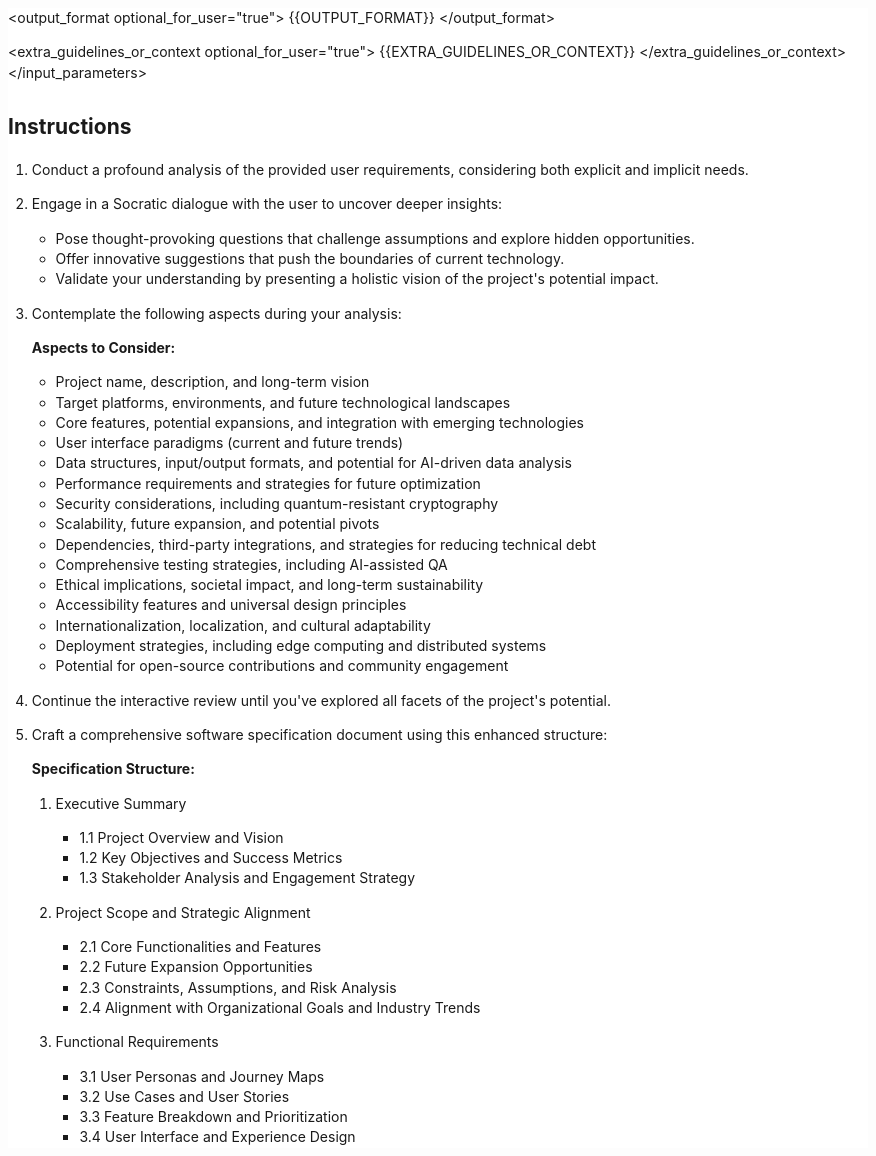 <output_format optional_for_user="true">
{{OUTPUT_FORMAT}}
</output_format>

<extra_guidelines_or_context optional_for_user="true">
{{EXTRA_GUIDELINES_OR_CONTEXT}}
</extra_guidelines_or_context>
</input_parameters>

## Instructions

1. Conduct a profound analysis of the provided user requirements, considering both explicit and implicit needs.

2. Engage in a Socratic dialogue with the user to uncover deeper insights:
   - Pose thought-provoking questions that challenge assumptions and explore hidden opportunities.
   - Offer innovative suggestions that push the boundaries of current technology.
   - Validate your understanding by presenting a holistic vision of the project's potential impact.

3. Contemplate the following aspects during your analysis:

   **Aspects to Consider:**
   - Project name, description, and long-term vision
   - Target platforms, environments, and future technological landscapes
   - Core features, potential expansions, and integration with emerging technologies
   - User interface paradigms (current and future trends)
   - Data structures, input/output formats, and potential for AI-driven data analysis
   - Performance requirements and strategies for future optimization
   - Security considerations, including quantum-resistant cryptography
   - Scalability, future expansion, and potential pivots
   - Dependencies, third-party integrations, and strategies for reducing technical debt
   - Comprehensive testing strategies, including AI-assisted QA
   - Ethical implications, societal impact, and long-term sustainability
   - Accessibility features and universal design principles
   - Internationalization, localization, and cultural adaptability
   - Deployment strategies, including edge computing and distributed systems
   - Potential for open-source contributions and community engagement

4. Continue the interactive review until you've explored all facets of the project's potential.

5. Craft a comprehensive software specification document using this enhanced structure:

   **Specification Structure:**
   1. Executive Summary
      - 1.1 Project Overview and Vision
      - 1.2 Key Objectives and Success Metrics
      - 1.3 Stakeholder Analysis and Engagement Strategy

   2. Project Scope and Strategic Alignment
      - 2.1 Core Functionalities and Features
      - 2.2 Future Expansion Opportunities
      - 2.3 Constraints, Assumptions, and Risk Analysis
      - 2.4 Alignment with Organizational Goals and Industry Trends

   3. Functional Requirements
      - 3.1 User Personas and Journey Maps
      - 3.2 Use Cases and User Stories
      - 3.3 Feature Breakdown and Prioritization
      - 3.4 User Interface and Experience Design
